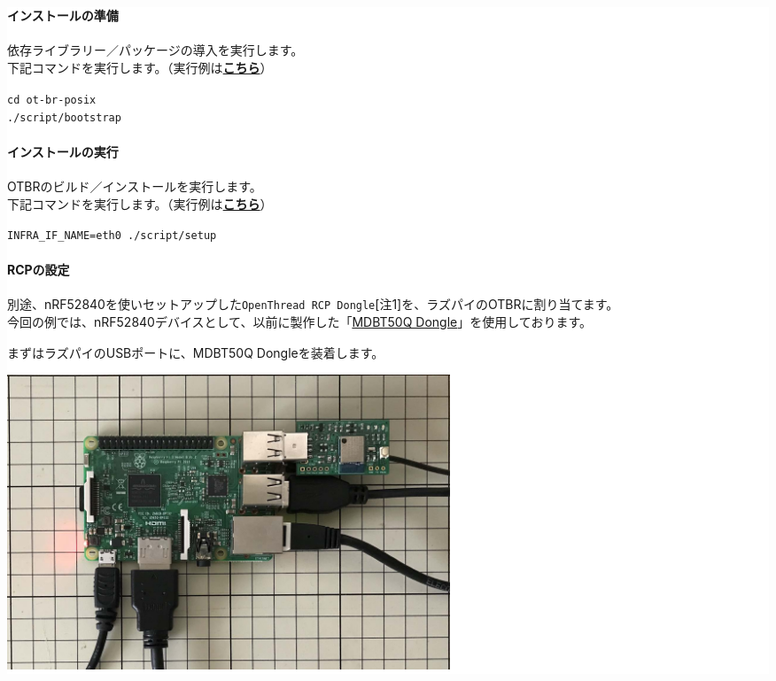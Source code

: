 #### インストールの準備

依存ライブラリー／パッケージの導入を実行します。<br>
下記コマンドを実行します。（実行例は<b>[こちら](assets05/otbr_bootstrap.log)</b>）

```
cd ot-br-posix
./script/bootstrap
```

#### インストールの実行

OTBRのビルド／インストールを実行します。<br>
下記コマンドを実行します。（実行例は<b>[こちら](assets05/otbr_setup_eth0.log)</b>）

```
INFRA_IF_NAME=eth0 ./script/setup
```

#### RCPの設定

別途、nRF52840を使いセットアップした`OpenThread RCP Dongle`[注1]を、ラズパイのOTBRに割り当てます。<br>
今回の例では、nRF52840デバイスとして、以前に製作した「[MDBT50Q Dongle](../FIDO2Device/MDBT50Q_Dongle/README.md)」を使用しております。

まずはラズパイのUSBポートに、MDBT50Q Dongleを装着します。

<img src="../Research/Matter/assets01/0008.jpg" width=500>
